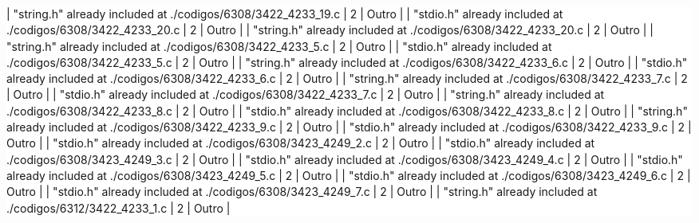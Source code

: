 | "string.h" already included at ./codigos/6308/3422_4233_19.c                                                                                                                                                                                   |                           2 | Outro                 |
| "stdio.h" already included at ./codigos/6308/3422_4233_20.c                                                                                                                                                                                    |                           2 | Outro                 |
| "string.h" already included at ./codigos/6308/3422_4233_20.c                                                                                                                                                                                   |                           2 | Outro                 |
| "string.h" already included at ./codigos/6308/3422_4233_5.c                                                                                                                                                                                    |                           2 | Outro                 |
| "stdio.h" already included at ./codigos/6308/3422_4233_5.c                                                                                                                                                                                     |                           2 | Outro                 |
| "string.h" already included at ./codigos/6308/3422_4233_6.c                                                                                                                                                                                    |                           2 | Outro                 |
| "stdio.h" already included at ./codigos/6308/3422_4233_6.c                                                                                                                                                                                     |                           2 | Outro                 |
| "string.h" already included at ./codigos/6308/3422_4233_7.c                                                                                                                                                                                    |                           2 | Outro                 |
| "stdio.h" already included at ./codigos/6308/3422_4233_7.c                                                                                                                                                                                     |                           2 | Outro                 |
| "string.h" already included at ./codigos/6308/3422_4233_8.c                                                                                                                                                                                    |                           2 | Outro                 |
| "stdio.h" already included at ./codigos/6308/3422_4233_8.c                                                                                                                                                                                     |                           2 | Outro                 |
| "string.h" already included at ./codigos/6308/3422_4233_9.c                                                                                                                                                                                    |                           2 | Outro                 |
| "stdio.h" already included at ./codigos/6308/3422_4233_9.c                                                                                                                                                                                     |                           2 | Outro                 |
| "stdio.h" already included at ./codigos/6308/3423_4249_2.c                                                                                                                                                                                     |                           2 | Outro                 |
| "stdio.h" already included at ./codigos/6308/3423_4249_3.c                                                                                                                                                                                     |                           2 | Outro                 |
| "stdio.h" already included at ./codigos/6308/3423_4249_4.c                                                                                                                                                                                     |                           2 | Outro                 |
| "stdio.h" already included at ./codigos/6308/3423_4249_5.c                                                                                                                                                                                     |                           2 | Outro                 |
| "stdio.h" already included at ./codigos/6308/3423_4249_6.c                                                                                                                                                                                     |                           2 | Outro                 |
| "stdio.h" already included at ./codigos/6308/3423_4249_7.c                                                                                                                                                                                     |                           2 | Outro                 |
| "string.h" already included at ./codigos/6312/3422_4233_1.c                                                                                                                                                                                    |                           2 | Outro                 |